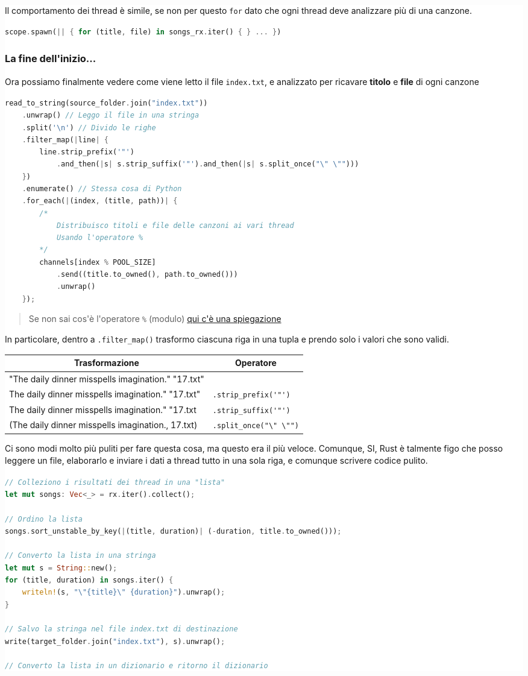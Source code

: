 Il comportamento dei thread è simile, se non per questo `for` dato che ogni thread deve analizzare più di una canzone.

```rust
scope.spawn(|| { for (title, file) in songs_rx.iter() { } ... })
```

### La fine dell'inizio...

Ora possiamo finalmente vedere come viene letto il file `index.txt`, e analizzato per ricavare **titolo** e **file** di ogni canzone

```rust
read_to_string(source_folder.join("index.txt"))
	.unwrap() // Leggo il file in una stringa
	.split('\n') // Divido le righe
	.filter_map(|line| { 
		line.strip_prefix('"')
			.and_then(|s| s.strip_suffix('"').and_then(|s| s.split_once("\" \"")))
	})
	.enumerate() // Stessa cosa di Python 
	.for_each(|(index, (title, path))| {
		/* 
			Distribuisco titoli e file delle canzoni ai vari thread
			Usando l'operatore %
		*/
		channels[index % POOL_SIZE]
			.send((title.to_owned(), path.to_owned()))
			.unwrap()
	});
```
> Se non sai cos'è l'operatore `%` (modulo) [qui c'è una spiegazione](https://stackoverflow.com/questions/17524673/understanding-the-modulus-operator)

In particolare, dentro a `.filter_map()` trasformo ciascuna riga in una tupla e prendo solo i valori che sono validi.

| Trasformazione | Operatore |
|--|--|
| "The daily dinner misspells imagination." "17.txt" | 
| The daily dinner misspells imagination." "17.txt" | `.strip_prefix('"')`
| The daily dinner misspells imagination." "17.txt | `.strip_suffix('"')`
| (The daily dinner misspells imagination., 17.txt) | `.split_once("\" \"")`

Ci sono modi molto più puliti per fare questa cosa, ma questo era il più  veloce. Comunque, SI, Rust è talmente figo che posso leggere un file, elaborarlo e inviare i dati a thread tutto in una sola riga, e comunque scrivere codice pulito.

```rust
// Colleziono i risultati dei thread in una "lista"
let mut songs: Vec<_> = rx.iter().collect(); 

// Ordino la lista
songs.sort_unstable_by_key(|(title, duration)| (-duration, title.to_owned()));

// Converto la lista in una stringa
let mut s = String::new();
for (title, duration) in songs.iter() {
	writeln!(s, "\"{title}\" {duration}").unwrap();
}

// Salvo la stringa nel file index.txt di destinazione
write(target_folder.join("index.txt"), s).unwrap();

// Converto la lista in un dizionario e ritorno il dizionario
```